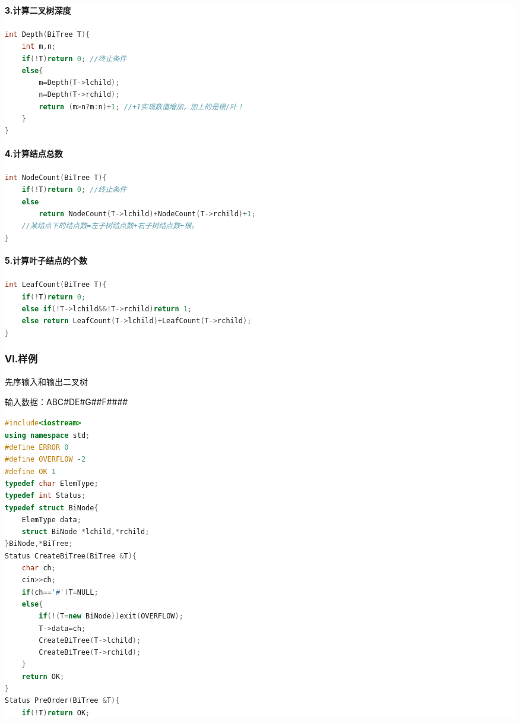 #### 3.计算二叉树深度

```c++
int Depth(BiTree T){
    int m,n;
    if(!T)return 0; //终止条件
    else{
        m=Depth(T->lchild);
        n=Depth(T->rchild);
        return (m>n?m:n)+1; //+1实现数值增加，加上的是根/叶！
    }
}
```

#### 4.计算结点总数

```c++
int NodeCount(BiTree T){
    if(!T)return 0; //终止条件
    else
        return NodeCount(T->lchild)+NodeCount(T->rchild)+1;
    //某结点下的结点数=左子树结点数+右子树结点数+根。
}
```

#### 5.计算叶子结点的个数

```c++
int LeafCount(BiTree T){
    if(!T)return 0;
    else if(!T->lchild&&!T->rchild)return 1;
    else return LeafCount(T->lchild)+LeafCount(T->rchild);
}
```

### VI.样例

先序输入和输出二叉树

输入数据：ABC#DE#G##F####

```c++
#include<iostream>
using namespace std;
#define ERROR 0
#define OVERFLOW -2
#define OK 1
typedef char ElemType;
typedef int Status;
typedef struct BiNode{
    ElemType data;
    struct BiNode *lchild,*rchild;
}BiNode,*BiTree;
Status CreateBiTree(BiTree &T){
    char ch;
    cin>>ch;
    if(ch=='#')T=NULL;
    else{
        if(!(T=new BiNode))exit(OVERFLOW);
        T->data=ch;
        CreateBiTree(T->lchild);
        CreateBiTree(T->rchild);
    }
    return OK;
}
Status PreOrder(BiTree &T){
    if(!T)return OK;
```